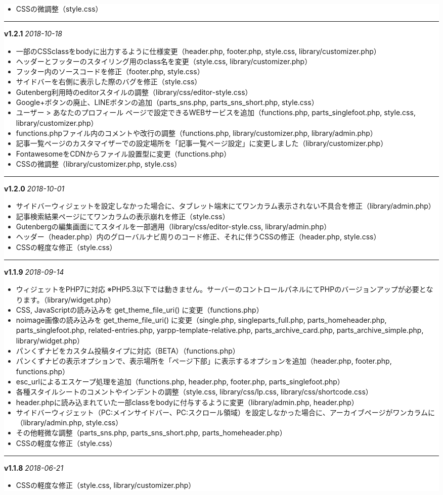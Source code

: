 - CSSの微調整（style.css）

*******************************************************************

**v1.2.1**
*2018-10-18*

- 一部のCSSclassをbodyに出力するように仕様変更（header.php, footer.php, style.css, library/customizer.php）
- ヘッダーとフッターのスタイリング用のclass名を変更（style.css, library/customizer.php）
- フッター内のソースコードを修正（footer.php, style.css）
- サイドバーを右側に表示した際のバグを修正（style.css）
- Gutenberg利用時のeditorスタイルの調整（library/css/editor-style.css）
- Google+ボタンの廃止、LINEボタンの追加（parts_sns.php, parts_sns_short.php, style.css）
- ユーザー > あなたのプロフィール ページで設定できるWEBサービスを追加（functions.php, parts_singlefoot.php, style.css, library/customizer.php）
- functions.phpファイル内のコメントや改行の調整（functions.php, library/customizer.php, library/admin.php）
- 記事一覧ページのカスタマイザーでの設定場所を「記事一覧ページ設定」に変更しました（library/customizer.php）
- FontawesomeをCDNからファイル設置型に変更（functions.php）
- CSSの微調整（library/customizer.php, style.css）

*******************************************************************

**v1.2.0**
*2018-10-01*

- サイドバーウィジェットを設定しなかった場合に、タブレット端末にてワンカラム表示されない不具合を修正（library/admin.php）
- 記事検索結果ページにてワンカラムの表示崩れを修正（style.css）
- Gutenbergの編集画面にてスタイルを一部適用（library/css/editor-style.css, library/admin.php）
- ヘッダー（header.php）内のグローバルナビ周りのコード修正、それに伴うCSSの修正（header.php, style.css）
- CSSの軽度な修正（style.css）

*******************************************************************

**v1.1.9**
*2018-09-14*

- ウィジェットをPHP7に対応 ※PHP5.3以下では動きません。サーバーのコントロールパネルにてPHPのバージョンアップが必要となります。（library/widget.php）
- CSS, JavaScriptの読み込みを get_theme_file_uri() に変更（functions.php）
- noimage画像の読み込みを get_theme_file_uri() に変更（single.php, singleparts_full.php, parts_homeheader.php, parts_singlefoot.php, related-entries.php, yarpp-template-relative.php, parts_archive_card.php, parts_archive_simple.php, library/widget.php）
- パンくずナビをカスタム投稿タイプに対応（BETA）（functions.php）
- パンくずナビの表示オプションで、表示場所を「ページ下部」に表示するオプションを追加（header.php, footer.php, functions.php）
- esc_urlによるエスケープ処理を追加（functions.php, header.php, footer.php, parts_singlefoot.php）
- 各種スタイルシートのコメントやインデントの調整（style.css, library/css/lp.css, library/css/shortcode.css）
- header.phpに読み込まれていた一部classをbodyに付与するように変更（library/admin.php, header.php）
- サイドバーウィジェット（PC:メインサイドバー、PC:スクロール領域）を設定しなかった場合に、アーカイブページがワンカラムに（library/admin.php, style.css）
- その他軽微な調整（parts_sns.php, parts_sns_short.php, parts_homeheader.php）
- CSSの軽度な修正（style.css）

*******************************************************************

**v1.1.8**
*2018-06-21*

- CSSの軽度な修正（style.css, library/customizer.php）
